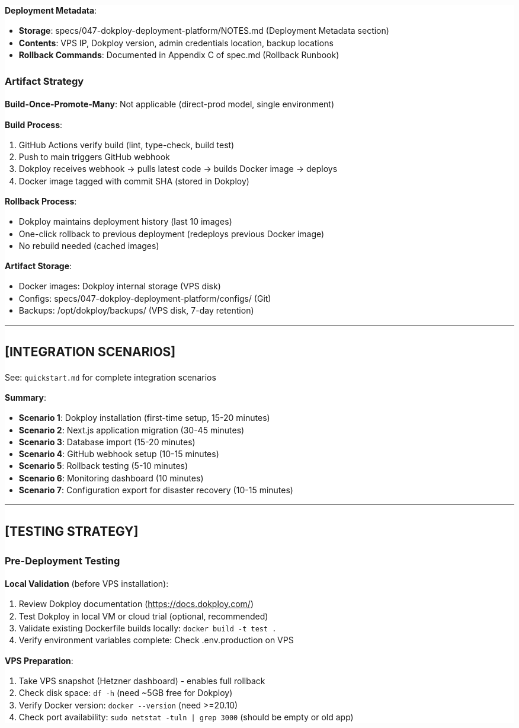 **Deployment Metadata**:
- **Storage**: specs/047-dokploy-deployment-platform/NOTES.md (Deployment Metadata section)
- **Contents**: VPS IP, Dokploy version, admin credentials location, backup locations
- **Rollback Commands**: Documented in Appendix C of spec.md (Rollback Runbook)

### Artifact Strategy

**Build-Once-Promote-Many**: Not applicable (direct-prod model, single environment)

**Build Process**:
1. GitHub Actions verify build (lint, type-check, build test)
2. Push to main triggers GitHub webhook
3. Dokploy receives webhook → pulls latest code → builds Docker image → deploys
4. Docker image tagged with commit SHA (stored in Dokploy)

**Rollback Process**:
- Dokploy maintains deployment history (last 10 images)
- One-click rollback to previous deployment (redeploys previous Docker image)
- No rebuild needed (cached images)

**Artifact Storage**:
- Docker images: Dokploy internal storage (VPS disk)
- Configs: specs/047-dokploy-deployment-platform/configs/ (Git)
- Backups: /opt/dokploy/backups/ (VPS disk, 7-day retention)

---

## [INTEGRATION SCENARIOS]

See: `quickstart.md` for complete integration scenarios

**Summary**:
- **Scenario 1**: Dokploy installation (first-time setup, 15-20 minutes)
- **Scenario 2**: Next.js application migration (30-45 minutes)
- **Scenario 3**: Database import (15-20 minutes)
- **Scenario 4**: GitHub webhook setup (10-15 minutes)
- **Scenario 5**: Rollback testing (5-10 minutes)
- **Scenario 6**: Monitoring dashboard (10 minutes)
- **Scenario 7**: Configuration export for disaster recovery (10-15 minutes)

---

## [TESTING STRATEGY]

### Pre-Deployment Testing

**Local Validation** (before VPS installation):
1. Review Dokploy documentation (https://docs.dokploy.com/)
2. Test Dokploy in local VM or cloud trial (optional, recommended)
3. Validate existing Dockerfile builds locally: `docker build -t test .`
4. Verify environment variables complete: Check .env.production on VPS

**VPS Preparation**:
1. Take VPS snapshot (Hetzner dashboard) - enables full rollback
2. Check disk space: `df -h` (need ~5GB free for Dokploy)
3. Verify Docker version: `docker --version` (need >=20.10)
4. Check port availability: `sudo netstat -tuln | grep 3000` (should be empty or old app)
